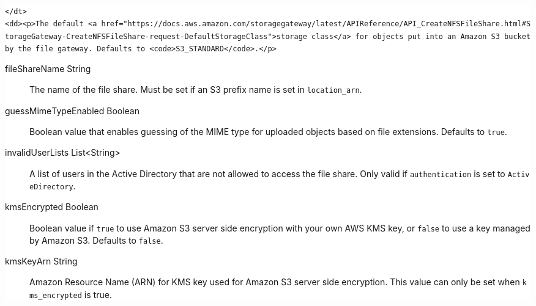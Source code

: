     </dt>
    <dd><p>The default <a href="https://docs.aws.amazon.com/storagegateway/latest/APIReference/API_CreateNFSFileShare.html#StorageGateway-CreateNFSFileShare-request-DefaultStorageClass">storage class</a> for objects put into an Amazon S3 bucket by the file gateway. Defaults to <code>S3_STANDARD</code>.</p>
</dd><dt class="property-optional"
            title="Optional">
        <span id="filesharename_yaml">
<a data-swiftype-name="resource-property" data-swiftype-type="text" href="#filesharename_yaml" style="color: inherit; text-decoration: inherit;">file<wbr>Share<wbr>Name</a>
</span>
        <span class="property-indicator"></span>
        <span class="property-type">String</span>
    </dt>
    <dd><p>The name of the file share. Must be set if an S3 prefix name is set in <code>location_arn</code>.</p>
</dd><dt class="property-optional"
            title="Optional">
        <span id="guessmimetypeenabled_yaml">
<a data-swiftype-name="resource-property" data-swiftype-type="text" href="#guessmimetypeenabled_yaml" style="color: inherit; text-decoration: inherit;">guess<wbr>Mime<wbr>Type<wbr>Enabled</a>
</span>
        <span class="property-indicator"></span>
        <span class="property-type">Boolean</span>
    </dt>
    <dd><p>Boolean value that enables guessing of the MIME type for uploaded objects based on file extensions. Defaults to <code>true</code>.</p>
</dd><dt class="property-optional"
            title="Optional">
        <span id="invaliduserlists_yaml">
<a data-swiftype-name="resource-property" data-swiftype-type="text" href="#invaliduserlists_yaml" style="color: inherit; text-decoration: inherit;">invalid<wbr>User<wbr>Lists</a>
</span>
        <span class="property-indicator"></span>
        <span class="property-type">List&lt;String&gt;</span>
    </dt>
    <dd><p>A list of users in the Active Directory that are not allowed to access the file share. Only valid if <code>authentication</code> is set to <code>ActiveDirectory</code>.</p>
</dd><dt class="property-optional"
            title="Optional">
        <span id="kmsencrypted_yaml">
<a data-swiftype-name="resource-property" data-swiftype-type="text" href="#kmsencrypted_yaml" style="color: inherit; text-decoration: inherit;">kms<wbr>Encrypted</a>
</span>
        <span class="property-indicator"></span>
        <span class="property-type">Boolean</span>
    </dt>
    <dd><p>Boolean value if <code>true</code> to use Amazon S3 server side encryption with your own AWS KMS key, or <code>false</code> to use a key managed by Amazon S3. Defaults to <code>false</code>.</p>
</dd><dt class="property-optional"
            title="Optional">
        <span id="kmskeyarn_yaml">
<a data-swiftype-name="resource-property" data-swiftype-type="text" href="#kmskeyarn_yaml" style="color: inherit; text-decoration: inherit;">kms<wbr>Key<wbr>Arn</a>
</span>
        <span class="property-indicator"></span>
        <span class="property-type">String</span>
    </dt>
    <dd><p>Amazon Resource Name (ARN) for KMS key used for Amazon S3 server side encryption. This value can only be set when <code>kms_encrypted</code> is true.</p>
</dd><dt class="property-optional"
            title="Optional">
        <span id="notificationpolicy_yaml">